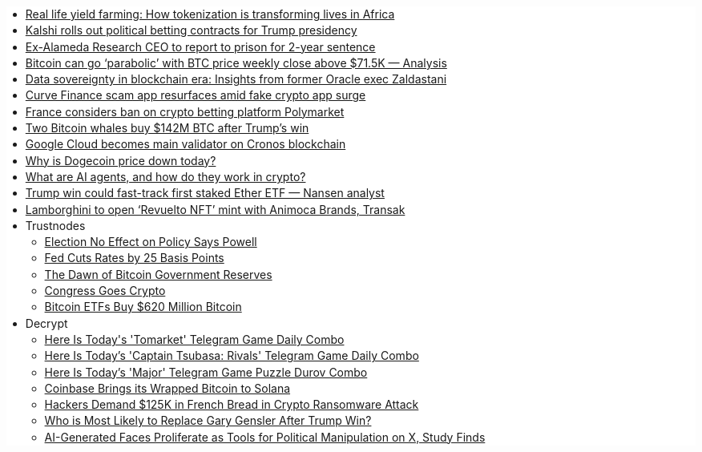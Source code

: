   - [Real life yield farming: How tokenization is transforming lives in Africa](https://cointelegraph.com/magazine/tokenization-projects-transforming-farmers-lives-africa/?utm_source=rss_feed&utm_medium=rss&utm_campaign=rss_partner_inbound)
  - [Kalshi rolls out political betting contracts for Trump presidency](https://cointelegraph.com/news/kalshi-rolls-out-political-betting-contracts-trump-presidency?utm_source=rss_feed&utm_medium=rss&utm_campaign=rss_partner_inbound)
  - [Ex-Alameda Research CEO to report to prison for 2-year sentence](https://cointelegraph.com/news/ftx-alameda-research-caroline-ellison-report-prison?utm_source=rss_feed&utm_medium=rss&utm_campaign=rss_partner_inbound)
  - [Bitcoin can go ‘parabolic’ with BTC price weekly close above $71.5K — Analysis](https://cointelegraph.com/news/bitcoin-can-go-parabolic-btc-price-above-71-5-k-analysis?utm_source=rss_feed&utm_medium=rss&utm_campaign=rss_partner_inbound)
  - [Data sovereignty in blockchain era: Insights from former Oracle exec Zaldastani](https://cointelegraph.com/news/data-sovereignty-in-the-blockchain-era-insights-from-former-oracle-director-nicholas-zaldastani?utm_source=rss_feed&utm_medium=rss&utm_campaign=rss_partner_inbound)
  - [Curve Finance scam app resurfaces amid fake crypto app surge](https://cointelegraph.com/news/curve-finance-scam-app-resurfaces-amid-fake-crypto-app-surge?utm_source=rss_feed&utm_medium=rss&utm_campaign=rss_partner_inbound)
  - [France considers ban on crypto betting platform Polymarket](https://cointelegraph.com/news/france-ban-crypto-betting-platform-polymarket?utm_source=rss_feed&utm_medium=rss&utm_campaign=rss_partner_inbound)
  - [Two Bitcoin whales buy $142M BTC after Trump’s win](https://cointelegraph.com/news/two-new-bitcoin-whales-buy-142-m-btc-following-trump-s-victory?utm_source=rss_feed&utm_medium=rss&utm_campaign=rss_partner_inbound)
  - [Google Cloud becomes main validator on Cronos blockchain](https://cointelegraph.com/news/google-cloud-becomes-main-validator-on-cronos-blockchain?utm_source=rss_feed&utm_medium=rss&utm_campaign=rss_partner_inbound)
  - [Why is Dogecoin price down today?](https://cointelegraph.com/news/why-is-dogecoin-doge-price-down-today?utm_source=rss_feed&utm_medium=rss&utm_campaign=rss_partner_inbound)
  - [What are AI agents, and how do they work in crypto?](https://cointelegraph.com/explained/what-are-ai-agents-and-how-do-they-work-in-crypto?utm_source=rss_feed&utm_medium=rss&utm_campaign=rss_partner_inbound)
  - [Trump win could fast-track first staked Ether ETF — Nansen analyst](https://cointelegraph.com/news/trump-presidency-first-staked-ether-etf-nansen-analyst?utm_source=rss_feed&utm_medium=rss&utm_campaign=rss_partner_inbound)
  - [Lamborghini to open ‘Revuelto NFT’ mint with Animoca Brands, Transak](https://cointelegraph.com/news/lamborghini-revuelto-nft-transak-gaming?utm_source=rss_feed&utm_medium=rss&utm_campaign=rss_partner_inbound)
- Trustnodes
  - [Election No Effect on Policy Says Powell](https://www.trustnodes.com/2024/11/07/election-no-effect-on-policy-says-powell)
  - [Fed Cuts Rates by 25 Basis Points](https://www.trustnodes.com/2024/11/07/fed-cuts-rates-by-25-basis-points)
  - [The Dawn of Bitcoin Government Reserves](https://www.trustnodes.com/2024/11/07/the-dawn-of-bitcoin-government-reserves)
  - [Congress Goes Crypto](https://www.trustnodes.com/2024/11/07/congress-goes-crypto)
  - [Bitcoin ETFs Buy $620 Million Bitcoin](https://www.trustnodes.com/2024/11/07/bitcoin-etfs-buy-620-million-bitcoin)
- Decrypt
  - [Here Is Today's 'Tomarket' Telegram Game Daily Combo](https://decrypt.co/resources/here-is-todays-tomarket-telegram-game-daily-combo)
  - [Here Is Today’s 'Captain Tsubasa: Rivals' Telegram Game Daily Combo](https://decrypt.co/resources/captain-tsubasa-rivals-telegram-game-daily-combo)
  - [Here Is Today’s 'Major' Telegram Game Puzzle Durov Combo](https://decrypt.co/resources/here-is-todays-major-telegram-puzzle-durov-combo)
  - [Coinbase Brings its Wrapped Bitcoin to Solana](https://decrypt.co/290731/coinbase-brings-its-wrapped-bitcoin-to-solana)
  - [Hackers Demand $125K in French Bread in Crypto Ransomware Attack](https://decrypt.co/290728/hackers-demand-125k-french-bread-crypto-ransomware-attack)
  - [Who is Most Likely to Replace Gary Gensler After Trump Win?](https://decrypt.co/290718/who-is-most-likely-to-replace-gary-gensler-after-trump-win)
  - [AI-Generated Faces Proliferate as Tools for Political Manipulation on X, Study Finds](https://decrypt.co/290696/ai-generated-faces-proliferate-as-tools-for-political-manipulation-on-x-study-finds)